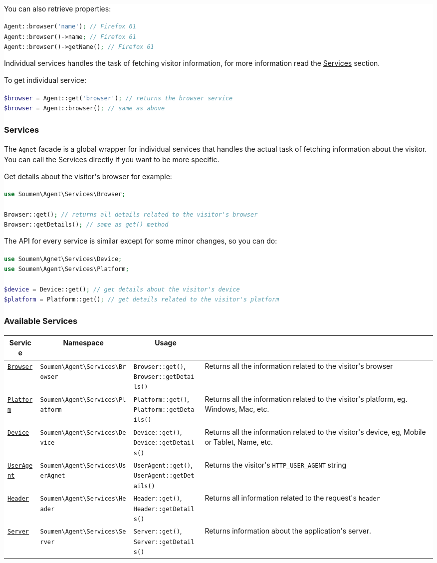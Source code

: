 You can also retrieve properties:

```php
Agent::browser('name'); // Firefox 61
Agent::browser()->name; // Firefox 61
Agent::browser()->getName(); // Firefox 61
```

Individual services handles the task of fetching visitor information, for more information read the [Services](#services) section.

To get individual service:

```php
$browser = Agent::get('browser'); // returns the browser service
$browser = Agent::browser(); // same as above
```

### Services

The `Agnet` facade is a global wrapper for individual services that handles the actual task of fetching information about the visitor. You can call the Services directly if you want to be more specific.

Get details about the visitor's browser for example:

```php
use Soumen\Agent\Services\Browser;

Browser::get(); // returns all details related to the visitor's browser
Browser::getDetails(); // same as get() method
```

The API for every service is similar except for some minor changes, so you can do:


```php
use Soumen\Agnet\Services\Device;
use Soumen\Agent\Services\Platform;

$device = Device::get(); // get details about the visitor's device
$platform = Platform::get(); // get details related to the visitor's platform
```


### Available Services

| Service | Namespace | Usage | |
| ----- | ----- | ----- | ----- |
| [`Browser`](#browser) | `Soumen\Agent\Services\Browser` | `Browser::get()`,<br>`Browser::getDetails()` | Returns all the information related to the visitor's browser |
| [`Platform`](#platform) | `Soumen\Agent\Services\Platform` | `Platform::get()`,<br>`Platform::getDetails()` | Returns all the information related to the visitor's platform, eg. Windows, Mac, etc. |
| [`Device`](#device) | `Soumen\Agent\Services\Device` | `Device::get()`,<br>`Device::getDetails()` | Returns all the information related to the visitor's device, eg, Mobile or Tablet, Name, etc. |
| [`UserAgent`](#user-agent) | `Soumen\Agent\Services\UserAgnet` | `UserAgent::get()`,<br>`UserAgent::getDetails()` | Returns the visitor's `HTTP_USER_AGENT` string |
| [`Header`](#header) | `Soumen\Agent\Services\Header` | `Header::get()`,<br>`Header::getDetails()` | Returns all information related to the request's `header` |
| [`Server`](#server) | `Soumen\Agent\Services\Server` | `Server::get()`,<br>`Server::getDetails()` | Returns information about the application's server. |
